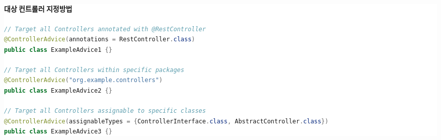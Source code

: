 #### 대상 컨트롤러 지정방법
```java
// Target all Controllers annotated with @RestController
@ControllerAdvice(annotations = RestController.class)
public class ExampleAdvice1 {}

// Target all Controllers within specific packages
@ControllerAdvice("org.example.controllers")
public class ExampleAdvice2 {}

// Target all Controllers assignable to specific classes
@ControllerAdvice(assignableTypes = {ControllerInterface.class, AbstractController.class})
public class ExampleAdvice3 {}
```